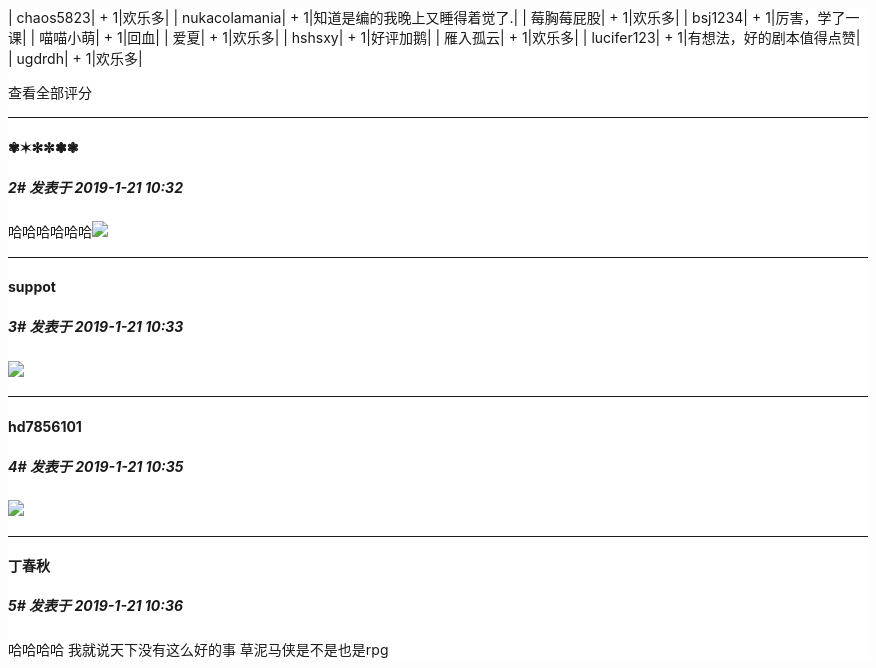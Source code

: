 | chaos5823| + 1|欢乐多|
| nukacolamania| + 1|知道是编的我晚上又睡得着觉了.|
| 莓胸莓屁股| + 1|欢乐多|
| bsj1234| + 1|厉害，学了一课|
| 喵喵小萌| + 1|回血|
| 爱夏| + 1|欢乐多|
| hshsxy| + 1|好评加鹅|
| 雁入孤云| + 1|欢乐多|
| lucifer123| + 1|有想法，好的剧本值得点赞|
| ugdrdh| + 1|欢乐多|


查看全部评分


-----

####  ✾✶✻✼✽❃  
##### 2#       发表于 2019-1-21 10:32


哈哈哈哈哈哈<img src="https://static.saraba1st.com/image/smiley/face2017/062.gif" referrerpolicy="no-referrer">


-----

####  suppot  
##### 3#       发表于 2019-1-21 10:33


<img src="https://static.saraba1st.com/image/smiley/face2017/033.png" referrerpolicy="no-referrer">


-----

####  hd7856101  
##### 4#       发表于 2019-1-21 10:35


<img src="https://static.saraba1st.com/image/smiley/face2017/134.png" referrerpolicy="no-referrer">


-----

####  丁春秋  
##### 5#       发表于 2019-1-21 10:36


哈哈哈哈 我就说天下没有这么好的事 草泥马侠是不是也是rpg
